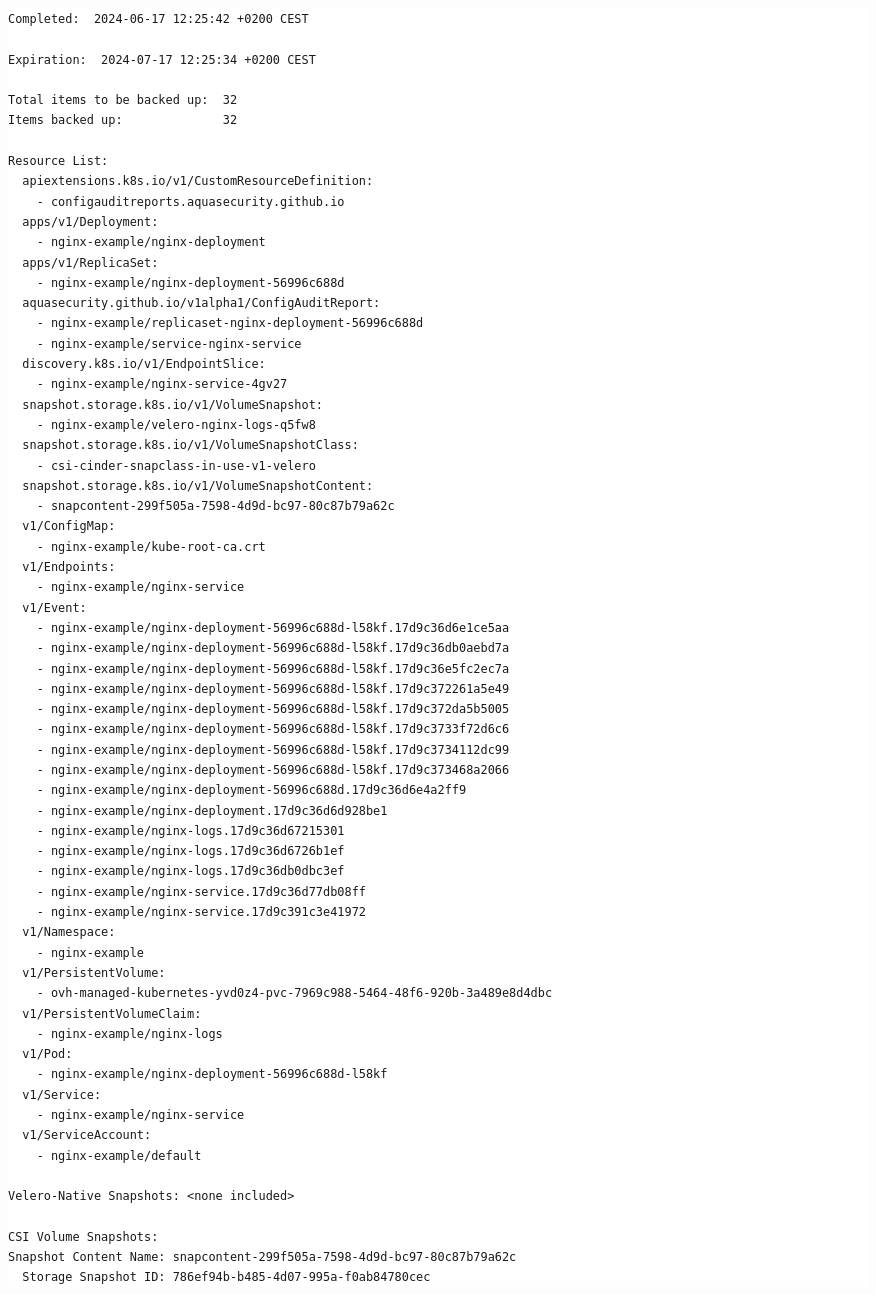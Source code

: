 ```console
Completed:  2024-06-17 12:25:42 +0200 CEST

Expiration:  2024-07-17 12:25:34 +0200 CEST

Total items to be backed up:  32
Items backed up:              32

Resource List:
  apiextensions.k8s.io/v1/CustomResourceDefinition:
    - configauditreports.aquasecurity.github.io
  apps/v1/Deployment:
    - nginx-example/nginx-deployment
  apps/v1/ReplicaSet:
    - nginx-example/nginx-deployment-56996c688d
  aquasecurity.github.io/v1alpha1/ConfigAuditReport:
    - nginx-example/replicaset-nginx-deployment-56996c688d
    - nginx-example/service-nginx-service
  discovery.k8s.io/v1/EndpointSlice:
    - nginx-example/nginx-service-4gv27
  snapshot.storage.k8s.io/v1/VolumeSnapshot:
    - nginx-example/velero-nginx-logs-q5fw8
  snapshot.storage.k8s.io/v1/VolumeSnapshotClass:
    - csi-cinder-snapclass-in-use-v1-velero
  snapshot.storage.k8s.io/v1/VolumeSnapshotContent:
    - snapcontent-299f505a-7598-4d9d-bc97-80c87b79a62c
  v1/ConfigMap:
    - nginx-example/kube-root-ca.crt
  v1/Endpoints:
    - nginx-example/nginx-service
  v1/Event:
    - nginx-example/nginx-deployment-56996c688d-l58kf.17d9c36d6e1ce5aa
    - nginx-example/nginx-deployment-56996c688d-l58kf.17d9c36db0aebd7a
    - nginx-example/nginx-deployment-56996c688d-l58kf.17d9c36e5fc2ec7a
    - nginx-example/nginx-deployment-56996c688d-l58kf.17d9c372261a5e49
    - nginx-example/nginx-deployment-56996c688d-l58kf.17d9c372da5b5005
    - nginx-example/nginx-deployment-56996c688d-l58kf.17d9c3733f72d6c6
    - nginx-example/nginx-deployment-56996c688d-l58kf.17d9c3734112dc99
    - nginx-example/nginx-deployment-56996c688d-l58kf.17d9c373468a2066
    - nginx-example/nginx-deployment-56996c688d.17d9c36d6e4a2ff9
    - nginx-example/nginx-deployment.17d9c36d6d928be1
    - nginx-example/nginx-logs.17d9c36d67215301
    - nginx-example/nginx-logs.17d9c36d6726b1ef
    - nginx-example/nginx-logs.17d9c36db0dbc3ef
    - nginx-example/nginx-service.17d9c36d77db08ff
    - nginx-example/nginx-service.17d9c391c3e41972
  v1/Namespace:
    - nginx-example
  v1/PersistentVolume:
    - ovh-managed-kubernetes-yvd0z4-pvc-7969c988-5464-48f6-920b-3a489e8d4dbc
  v1/PersistentVolumeClaim:
    - nginx-example/nginx-logs
  v1/Pod:
    - nginx-example/nginx-deployment-56996c688d-l58kf
  v1/Service:
    - nginx-example/nginx-service
  v1/ServiceAccount:
    - nginx-example/default

Velero-Native Snapshots: <none included>

CSI Volume Snapshots:
Snapshot Content Name: snapcontent-299f505a-7598-4d9d-bc97-80c87b79a62c
  Storage Snapshot ID: 786ef94b-b485-4d07-995a-f0ab84780cec
```
